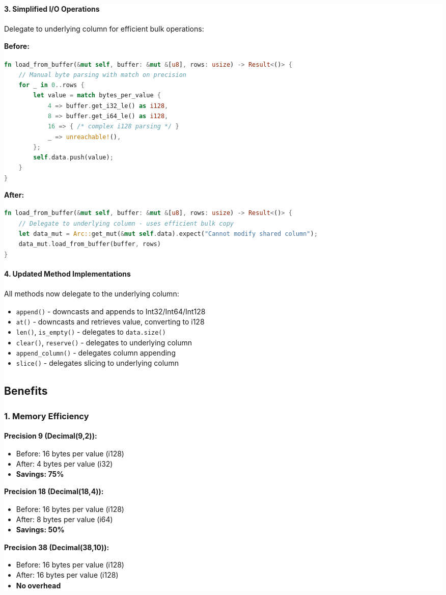 #### 3. Simplified I/O Operations

Delegate to underlying column for efficient bulk operations:

**Before:**
```rust
fn load_from_buffer(&mut self, buffer: &mut &[u8], rows: usize) -> Result<()> {
    // Manual byte parsing with match on precision
    for _ in 0..rows {
        let value = match bytes_per_value {
            4 => buffer.get_i32_le() as i128,
            8 => buffer.get_i64_le() as i128,
            16 => { /* complex i128 parsing */ }
            _ => unreachable!(),
        };
        self.data.push(value);
    }
}
```

**After:**
```rust
fn load_from_buffer(&mut self, buffer: &mut &[u8], rows: usize) -> Result<()> {
    // Delegate to underlying column - uses efficient bulk copy
    let data_mut = Arc::get_mut(&mut self.data).expect("Cannot modify shared column");
    data_mut.load_from_buffer(buffer, rows)
}
```

#### 4. Updated Method Implementations

All methods now delegate to the underlying column:
- `append()` - downcasts and appends to Int32/Int64/Int128
- `at()` - downcasts and retrieves value, converting to i128
- `len()`, `is_empty()` - delegates to `data.size()`
- `clear()`, `reserve()` - delegates to underlying column
- `append_column()` - delegates column appending
- `slice()` - delegates slicing to underlying column

## Benefits

### 1. Memory Efficiency

**Precision 9 (Decimal(9,2)):**
- Before: 16 bytes per value (i128)
- After: 4 bytes per value (i32)
- **Savings: 75%**

**Precision 18 (Decimal(18,4)):**
- Before: 16 bytes per value (i128)
- After: 8 bytes per value (i64)
- **Savings: 50%**

**Precision 38 (Decimal(38,10)):**
- Before: 16 bytes per value (i128)
- After: 16 bytes per value (i128)
- **No overhead**
